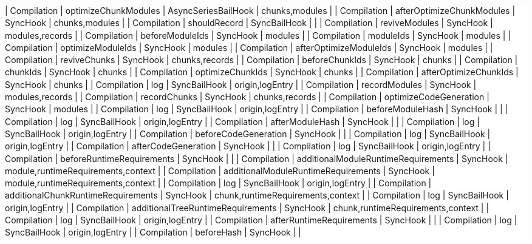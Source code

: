 | Compilation         | optimizeChunkModules                | AsyncSeriesBailHook | chunks,modules                     |
| Compilation         | afterOptimizeChunkModules           | SyncHook            | chunks,modules                     |
| Compilation         | shouldRecord                        | SyncBailHook        |                                    |
| Compilation         | reviveModules                       | SyncHook            | modules,records                    |
| Compilation         | beforeModuleIds                     | SyncHook            | modules                            |
| Compilation         | moduleIds                           | SyncHook            | modules                            |
| Compilation         | optimizeModuleIds                   | SyncHook            | modules                            |
| Compilation         | afterOptimizeModuleIds              | SyncHook            | modules                            |
| Compilation         | reviveChunks                        | SyncHook            | chunks,records                     |
| Compilation         | beforeChunkIds                      | SyncHook            | chunks                             |
| Compilation         | chunkIds                            | SyncHook            | chunks                             |
| Compilation         | optimizeChunkIds                    | SyncHook            | chunks                             |
| Compilation         | afterOptimizeChunkIds               | SyncHook            | chunks                             |
| Compilation         | log                                 | SyncBailHook        | origin,logEntry                    |
| Compilation         | recordModules                       | SyncHook            | modules,records                    |
| Compilation         | recordChunks                        | SyncHook            | chunks,records                     |
| Compilation         | optimizeCodeGeneration              | SyncHook            | modules                            |
| Compilation         | log                                 | SyncBailHook        | origin,logEntry                    |
| Compilation         | beforeModuleHash                    | SyncHook            |                                    |
| Compilation         | log                                 | SyncBailHook        | origin,logEntry                    |
| Compilation         | afterModuleHash                     | SyncHook            |                                    |
| Compilation         | log                                 | SyncBailHook        | origin,logEntry                    |
| Compilation         | beforeCodeGeneration                | SyncHook            |                                    |
| Compilation         | log                                 | SyncBailHook        | origin,logEntry                    |
| Compilation         | afterCodeGeneration                 | SyncHook            |                                    |
| Compilation         | log                                 | SyncBailHook        | origin,logEntry                    |
| Compilation         | beforeRuntimeRequirements           | SyncHook            |                                    |
| Compilation         | additionalModuleRuntimeRequirements | SyncHook            | module,runtimeRequirements,context |
| Compilation         | additionalModuleRuntimeRequirements | SyncHook            | module,runtimeRequirements,context |
| Compilation         | log                                 | SyncBailHook        | origin,logEntry                    |
| Compilation         | additionalChunkRuntimeRequirements  | SyncHook            | chunk,runtimeRequirements,context  |
| Compilation         | log                                 | SyncBailHook        | origin,logEntry                    |
| Compilation         | additionalTreeRuntimeRequirements   | SyncHook            | chunk,runtimeRequirements,context  |
| Compilation         | log                                 | SyncBailHook        | origin,logEntry                    |
| Compilation         | afterRuntimeRequirements            | SyncHook            |                                    |
| Compilation         | log                                 | SyncBailHook        | origin,logEntry                    |
| Compilation         | beforeHash                          | SyncHook            |                                    |